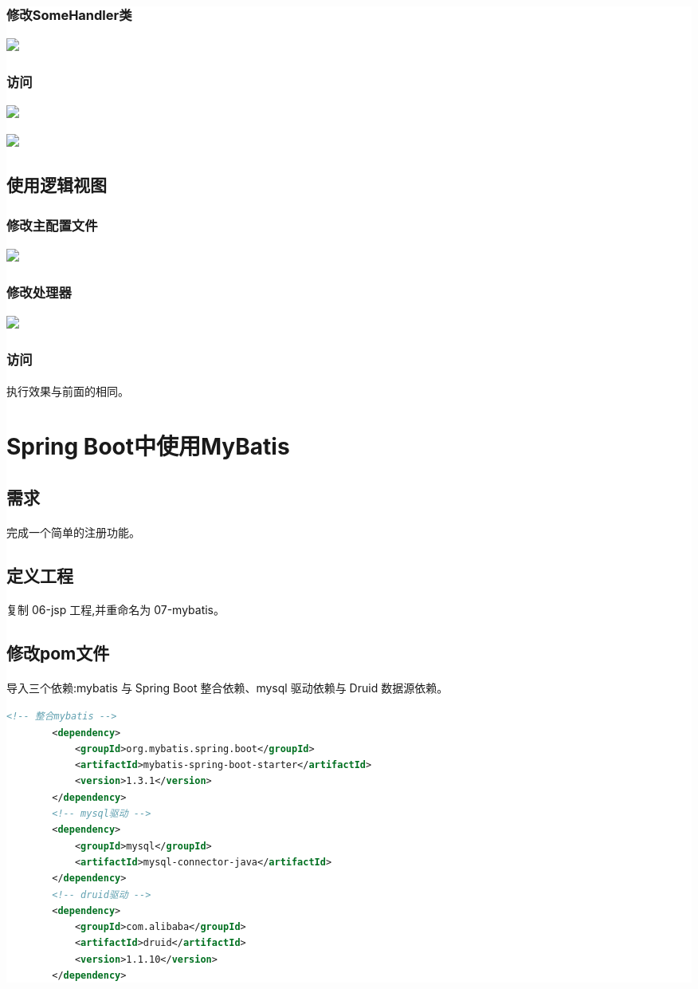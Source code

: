 ### 修改SomeHandler类

![](http://ww4.sinaimg.cn/large/006y8mN6gy1g6d7g0mbyqj30zc0h0wjm.jpg)

### 访问

![](http://ww2.sinaimg.cn/large/006y8mN6gy1g6d7gc57qnj30yi0foaeo.jpg)

![](http://ww3.sinaimg.cn/large/006y8mN6gy1g6d7gk6ez8j30qq0ee78m.jpg)

## 使用逻辑视图

### 修改主配置文件

![](http://ww3.sinaimg.cn/large/006y8mN6gy1g6d7hso567j30k60cq0uv.jpg)

### 修改处理器

![](http://ww1.sinaimg.cn/large/006y8mN6gy1g6d7j4b1hxj30za0gojwm.jpg)

### 访问

执行效果与前面的相同。

# Spring Boot中使用MyBatis

## 需求

完成一个简单的注册功能。

## 定义工程

复制 06-jsp 工程,并重命名为 07-mybatis。

## 修改pom文件

导入三个依赖:mybatis 与 Spring Boot 整合依赖、mysql 驱动依赖与 Druid 数据源依赖。

```xml
<!-- 整合mybatis -->
		<dependency>
			<groupId>org.mybatis.spring.boot</groupId>
			<artifactId>mybatis-spring-boot-starter</artifactId>
			<version>1.3.1</version>
		</dependency>
		<!-- mysql驱动 -->
		<dependency>
			<groupId>mysql</groupId>
			<artifactId>mysql-connector-java</artifactId>
		</dependency>
		<!-- druid驱动 -->
		<dependency>
			<groupId>com.alibaba</groupId>
			<artifactId>druid</artifactId>
			<version>1.1.10</version>
		</dependency>
```
